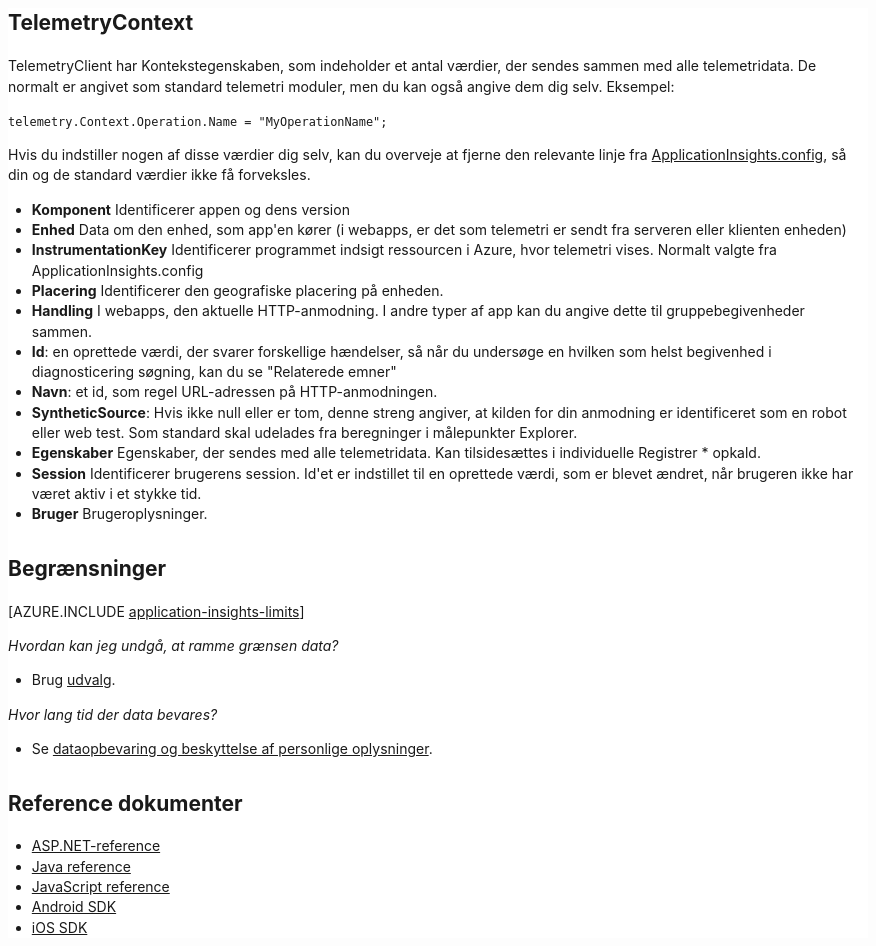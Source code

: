 ## <a name="telemetrycontext"></a>TelemetryContext

TelemetryClient har Kontekstegenskaben, som indeholder et antal værdier, der sendes sammen med alle telemetridata. De normalt er angivet som standard telemetri moduler, men du kan også angive dem dig selv. Eksempel:

    telemetry.Context.Operation.Name = "MyOperationName";

Hvis du indstiller nogen af disse værdier dig selv, kan du overveje at fjerne den relevante linje fra [ApplicationInsights.config][config], så din og de standard værdier ikke få forveksles.

* **Komponent** Identificerer appen og dens version
* **Enhed** Data om den enhed, som app'en kører (i webapps, er det som telemetri er sendt fra serveren eller klienten enheden)
* **InstrumentationKey** Identificerer programmet indsigt ressourcen i Azure, hvor telemetri vises. Normalt valgte fra ApplicationInsights.config
* **Placering** Identificerer den geografiske placering på enheden.
* **Handling** I webapps, den aktuelle HTTP-anmodning. I andre typer af app kan du angive dette til gruppebegivenheder sammen.
 * **Id**: en oprettede værdi, der svarer forskellige hændelser, så når du undersøge en hvilken som helst begivenhed i diagnosticering søgning, kan du se "Relaterede emner"
 * **Navn**: et id, som regel URL-adressen på HTTP-anmodningen. 
 * **SyntheticSource**: Hvis ikke null eller er tom, denne streng angiver, at kilden for din anmodning er identificeret som en robot eller web test. Som standard skal udelades fra beregninger i målepunkter Explorer.
* **Egenskaber** Egenskaber, der sendes med alle telemetridata. Kan tilsidesættes i individuelle Registrer * opkald.
* **Session** Identificerer brugerens session. Id'et er indstillet til en oprettede værdi, som er blevet ændret, når brugeren ikke har været aktiv i et stykke tid.
* **Bruger** Brugeroplysninger. 

## <a name="limits"></a>Begrænsninger


[AZURE.INCLUDE [application-insights-limits](../../includes/application-insights-limits.md)]

*Hvordan kan jeg undgå, at ramme grænsen data?*

* Brug [udvalg](app-insights-sampling.md).

*Hvor lang tid der data bevares?*

* Se [dataopbevaring og beskyttelse af personlige oplysninger][data].


## <a name="reference-docs"></a>Reference dokumenter

* [ASP.NET-reference](https://msdn.microsoft.com/library/dn817570.aspx)
* [Java reference](http://dl.windowsazure.com/applicationinsights/javadoc/)
* [JavaScript reference](https://github.com/Microsoft/ApplicationInsights-JS/blob/master/API-reference.md)
* [Android SDK](https://github.com/Microsoft/ApplicationInsights-Android)
* [iOS SDK](https://github.com/Microsoft/ApplicationInsights-iOS)



[client]: app-insights-javascript.md
[config]: app-insights-configuration-with-applicationinsights-config.md
[create]: app-insights-create-new-resource.md
[data]: app-insights-data-retention-privacy.md
[diagnostic]: app-insights-diagnostic-search.md
[exceptions]: app-insights-asp-net-exceptions.md
[greenbrown]: app-insights-asp-net.md
[java]: app-insights-java-get-started.md
[metrics]: app-insights-metrics-explorer.md
[qna]: app-insights-troubleshoot-faq.md
[trace]: app-insights-search-diagnostic-logs.md